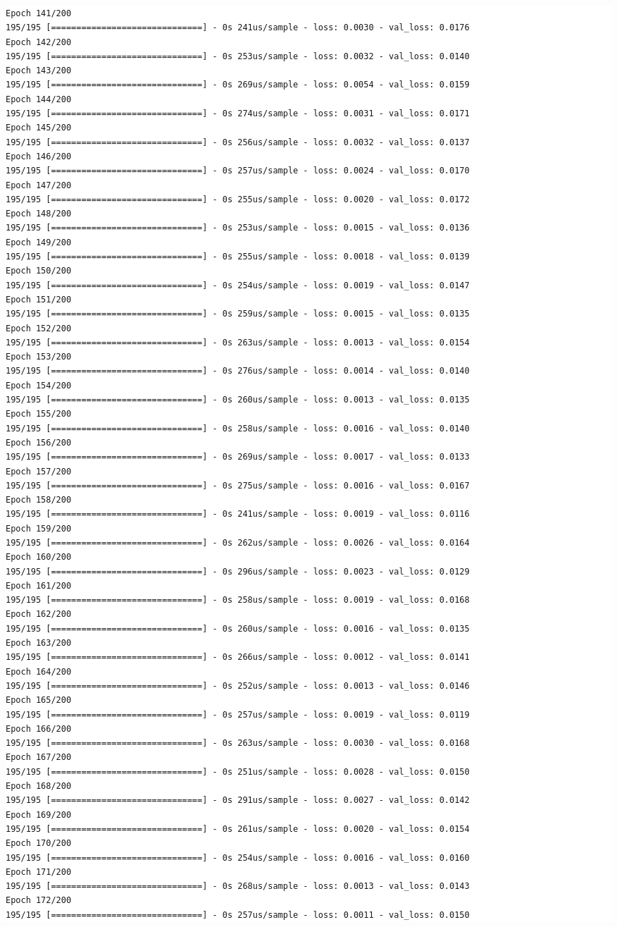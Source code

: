     Epoch 141/200
    195/195 [==============================] - 0s 241us/sample - loss: 0.0030 - val_loss: 0.0176
    Epoch 142/200
    195/195 [==============================] - 0s 253us/sample - loss: 0.0032 - val_loss: 0.0140
    Epoch 143/200
    195/195 [==============================] - 0s 269us/sample - loss: 0.0054 - val_loss: 0.0159
    Epoch 144/200
    195/195 [==============================] - 0s 274us/sample - loss: 0.0031 - val_loss: 0.0171
    Epoch 145/200
    195/195 [==============================] - 0s 256us/sample - loss: 0.0032 - val_loss: 0.0137
    Epoch 146/200
    195/195 [==============================] - 0s 257us/sample - loss: 0.0024 - val_loss: 0.0170
    Epoch 147/200
    195/195 [==============================] - 0s 255us/sample - loss: 0.0020 - val_loss: 0.0172
    Epoch 148/200
    195/195 [==============================] - 0s 253us/sample - loss: 0.0015 - val_loss: 0.0136
    Epoch 149/200
    195/195 [==============================] - 0s 255us/sample - loss: 0.0018 - val_loss: 0.0139
    Epoch 150/200
    195/195 [==============================] - 0s 254us/sample - loss: 0.0019 - val_loss: 0.0147
    Epoch 151/200
    195/195 [==============================] - 0s 259us/sample - loss: 0.0015 - val_loss: 0.0135
    Epoch 152/200
    195/195 [==============================] - 0s 263us/sample - loss: 0.0013 - val_loss: 0.0154
    Epoch 153/200
    195/195 [==============================] - 0s 276us/sample - loss: 0.0014 - val_loss: 0.0140
    Epoch 154/200
    195/195 [==============================] - 0s 260us/sample - loss: 0.0013 - val_loss: 0.0135
    Epoch 155/200
    195/195 [==============================] - 0s 258us/sample - loss: 0.0016 - val_loss: 0.0140
    Epoch 156/200
    195/195 [==============================] - 0s 269us/sample - loss: 0.0017 - val_loss: 0.0133
    Epoch 157/200
    195/195 [==============================] - 0s 275us/sample - loss: 0.0016 - val_loss: 0.0167
    Epoch 158/200
    195/195 [==============================] - 0s 241us/sample - loss: 0.0019 - val_loss: 0.0116
    Epoch 159/200
    195/195 [==============================] - 0s 262us/sample - loss: 0.0026 - val_loss: 0.0164
    Epoch 160/200
    195/195 [==============================] - 0s 296us/sample - loss: 0.0023 - val_loss: 0.0129
    Epoch 161/200
    195/195 [==============================] - 0s 258us/sample - loss: 0.0019 - val_loss: 0.0168
    Epoch 162/200
    195/195 [==============================] - 0s 260us/sample - loss: 0.0016 - val_loss: 0.0135
    Epoch 163/200
    195/195 [==============================] - 0s 266us/sample - loss: 0.0012 - val_loss: 0.0141
    Epoch 164/200
    195/195 [==============================] - 0s 252us/sample - loss: 0.0013 - val_loss: 0.0146
    Epoch 165/200
    195/195 [==============================] - 0s 257us/sample - loss: 0.0019 - val_loss: 0.0119
    Epoch 166/200
    195/195 [==============================] - 0s 263us/sample - loss: 0.0030 - val_loss: 0.0168
    Epoch 167/200
    195/195 [==============================] - 0s 251us/sample - loss: 0.0028 - val_loss: 0.0150
    Epoch 168/200
    195/195 [==============================] - 0s 291us/sample - loss: 0.0027 - val_loss: 0.0142
    Epoch 169/200
    195/195 [==============================] - 0s 261us/sample - loss: 0.0020 - val_loss: 0.0154
    Epoch 170/200
    195/195 [==============================] - 0s 254us/sample - loss: 0.0016 - val_loss: 0.0160
    Epoch 171/200
    195/195 [==============================] - 0s 268us/sample - loss: 0.0013 - val_loss: 0.0143
    Epoch 172/200
    195/195 [==============================] - 0s 257us/sample - loss: 0.0011 - val_loss: 0.0150